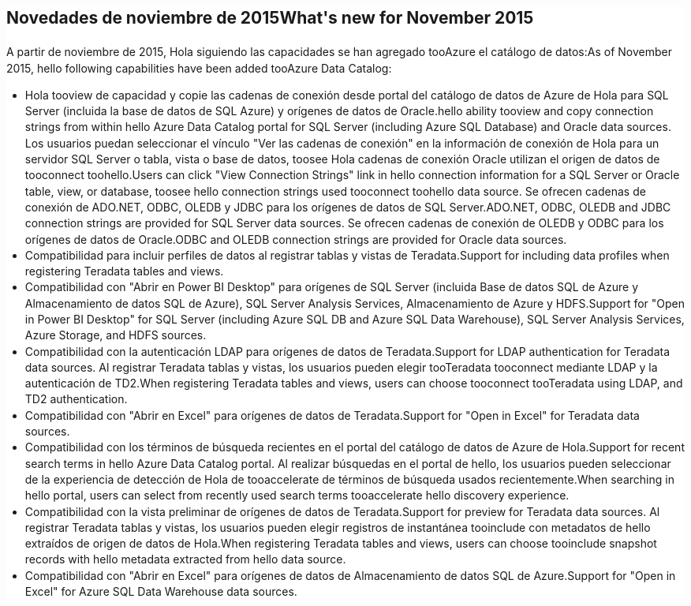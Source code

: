 ## <a name="whats-new-for-november-2015"></a><span data-ttu-id="666e1-279">Novedades de noviembre de 2015</span><span class="sxs-lookup"><span data-stu-id="666e1-279">What's new for November 2015</span></span>
<span data-ttu-id="666e1-280">A partir de noviembre de 2015, Hola siguiendo las capacidades se han agregado tooAzure el catálogo de datos:</span><span class="sxs-lookup"><span data-stu-id="666e1-280">As of November 2015, hello following capabilities have been added tooAzure Data Catalog:</span></span>

* <span data-ttu-id="666e1-281">Hola tooview de capacidad y copie las cadenas de conexión desde portal del catálogo de datos de Azure de Hola para SQL Server (incluida la base de datos de SQL Azure) y orígenes de datos de Oracle.</span><span class="sxs-lookup"><span data-stu-id="666e1-281">hello ability tooview and copy connection strings from within hello Azure Data Catalog portal for SQL Server (including Azure SQL Database) and Oracle data sources.</span></span> <span data-ttu-id="666e1-282">Los usuarios puedan seleccionar el vínculo "Ver las cadenas de conexión" en la información de conexión de Hola para un servidor SQL Server o tabla, vista o base de datos, toosee Hola cadenas de conexión Oracle utilizan el origen de datos de tooconnect toohello.</span><span class="sxs-lookup"><span data-stu-id="666e1-282">Users can click "View Connection Strings" link in hello connection information for a SQL Server or Oracle table, view, or database, toosee hello connection strings used tooconnect toohello data source.</span></span> <span data-ttu-id="666e1-283">Se ofrecen cadenas de conexión de ADO.NET, ODBC, OLEDB y JDBC para los orígenes de datos de SQL Server.</span><span class="sxs-lookup"><span data-stu-id="666e1-283">ADO.NET, ODBC, OLEDB and JDBC connection strings are provided for SQL Server data sources.</span></span> <span data-ttu-id="666e1-284">Se ofrecen cadenas de conexión de OLEDB y ODBC para los orígenes de datos de Oracle.</span><span class="sxs-lookup"><span data-stu-id="666e1-284">ODBC and OLEDB connection strings are provided for Oracle data sources.</span></span>
* <span data-ttu-id="666e1-285">Compatibilidad para incluir perfiles de datos al registrar tablas y vistas de Teradata.</span><span class="sxs-lookup"><span data-stu-id="666e1-285">Support for including data profiles when registering Teradata tables and views.</span></span>
* <span data-ttu-id="666e1-286">Compatibilidad con "Abrir en Power BI Desktop" para orígenes de SQL Server (incluida Base de datos SQL de Azure y Almacenamiento de datos SQL de Azure), SQL Server Analysis Services, Almacenamiento de Azure y HDFS.</span><span class="sxs-lookup"><span data-stu-id="666e1-286">Support for "Open in Power BI Desktop" for SQL Server (including Azure SQL DB and Azure SQL Data Warehouse), SQL Server Analysis Services, Azure Storage, and HDFS sources.</span></span>  
* <span data-ttu-id="666e1-287">Compatibilidad con la autenticación LDAP para orígenes de datos de Teradata.</span><span class="sxs-lookup"><span data-stu-id="666e1-287">Support for LDAP authentication for Teradata data sources.</span></span> <span data-ttu-id="666e1-288">Al registrar Teradata tablas y vistas, los usuarios pueden elegir tooTeradata tooconnect mediante LDAP y la autenticación de TD2.</span><span class="sxs-lookup"><span data-stu-id="666e1-288">When registering Teradata tables and views, users can choose tooconnect tooTeradata using LDAP, and TD2 authentication.</span></span>
* <span data-ttu-id="666e1-289">Compatibilidad con "Abrir en Excel" para orígenes de datos de Teradata.</span><span class="sxs-lookup"><span data-stu-id="666e1-289">Support for "Open in Excel" for Teradata data sources.</span></span>
* <span data-ttu-id="666e1-290">Compatibilidad con los términos de búsqueda recientes en el portal del catálogo de datos de Azure de Hola.</span><span class="sxs-lookup"><span data-stu-id="666e1-290">Support for recent search terms in hello Azure Data Catalog portal.</span></span> <span data-ttu-id="666e1-291">Al realizar búsquedas en el portal de hello, los usuarios pueden seleccionar de la experiencia de detección de Hola de tooaccelerate de términos de búsqueda usados recientemente.</span><span class="sxs-lookup"><span data-stu-id="666e1-291">When searching in hello portal, users can select from recently used search terms tooaccelerate hello discovery experience.</span></span>
* <span data-ttu-id="666e1-292">Compatibilidad con la vista preliminar de orígenes de datos de Teradata.</span><span class="sxs-lookup"><span data-stu-id="666e1-292">Support for preview for Teradata data sources.</span></span> <span data-ttu-id="666e1-293">Al registrar Teradata tablas y vistas, los usuarios pueden elegir registros de instantánea tooinclude con metadatos de hello extraídos de origen de datos de Hola.</span><span class="sxs-lookup"><span data-stu-id="666e1-293">When registering Teradata tables and views, users can choose tooinclude snapshot records with hello metadata extracted from hello data source.</span></span>
* <span data-ttu-id="666e1-294">Compatibilidad con "Abrir en Excel" para orígenes de datos de Almacenamiento de datos SQL de Azure.</span><span class="sxs-lookup"><span data-stu-id="666e1-294">Support for "Open in Excel" for Azure SQL Data Warehouse data sources.</span></span>